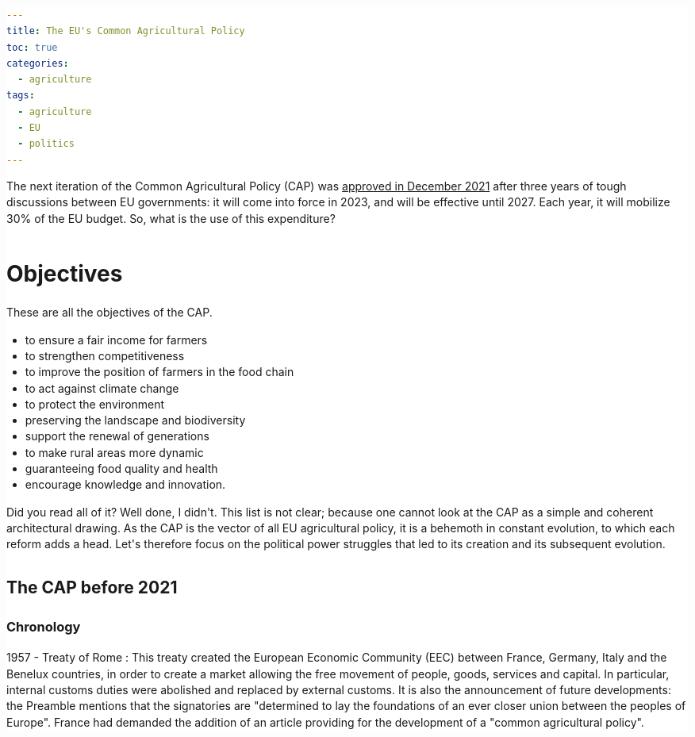 ```yaml
---
title: The EU's Common Agricultural Policy
toc: true
categories:
  - agriculture
tags:
  - agriculture
  - EU
  - politics
---
```


The next iteration of the Common Agricultural Policy (CAP) was [approved in December 2021](https://www.consilium.europa.eu/en/policies/cap-introduction/cap-future-2020-common-agricultural-policy-2023-2027/) after three years of tough discussions between EU governments: it will come into force in 2023, and will be effective until 2027. Each year, it will mobilize 30% of the EU budget. So, what is the use of this expenditure?

# Objectives

These are all the objectives of the CAP.
  - to ensure a fair income for farmers
  - to strengthen competitiveness
  - to improve the position of farmers in the food chain
  - to act against climate change
  - to protect the environment
  - preserving the landscape and biodiversity
  - support the renewal of generations
  - to make rural areas more dynamic
  - guaranteeing food quality and health
  - encourage knowledge and innovation.

Did you read all of it? Well done, I didn't. This list is not clear; because one cannot look at the CAP as a simple and coherent architectural drawing. As the CAP is the vector of all EU agricultural policy, it is a behemoth in constant evolution, to which each reform adds a head. Let's therefore focus on the political power struggles that led to its creation and its subsequent evolution.

## The CAP before 2021

### Chronology

1957 - Treaty of Rome
: This treaty created the European Economic Community (EEC) between France, Germany, Italy and the Benelux countries, in order to create a market allowing the free movement of people, goods, services and capital. In particular, internal customs duties were abolished and replaced by external customs. It is also the announcement of future developments: the Preamble mentions that the signatories are "determined to lay the foundations of an ever closer union between the peoples of Europe".
France had demanded the addition of an article providing for the development of a "common agricultural policy".
